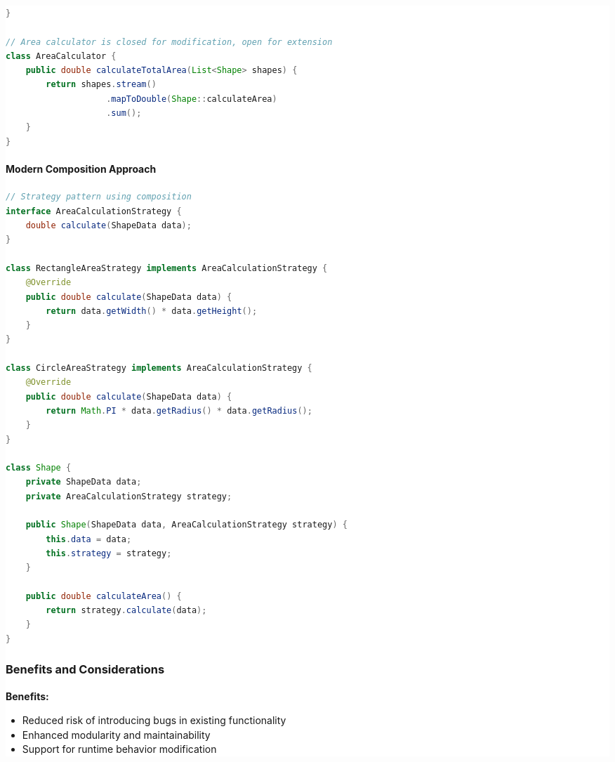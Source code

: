 ```java
}

// Area calculator is closed for modification, open for extension
class AreaCalculator {
    public double calculateTotalArea(List<Shape> shapes) {
        return shapes.stream()
                    .mapToDouble(Shape::calculateArea)
                    .sum();
    }
}
```

#### Modern Composition Approach

```java
// Strategy pattern using composition
interface AreaCalculationStrategy {
    double calculate(ShapeData data);
}

class RectangleAreaStrategy implements AreaCalculationStrategy {
    @Override
    public double calculate(ShapeData data) {
        return data.getWidth() * data.getHeight();
    }
}

class CircleAreaStrategy implements AreaCalculationStrategy {
    @Override
    public double calculate(ShapeData data) {
        return Math.PI * data.getRadius() * data.getRadius();
    }
}

class Shape {
    private ShapeData data;
    private AreaCalculationStrategy strategy;
    
    public Shape(ShapeData data, AreaCalculationStrategy strategy) {
        this.data = data;
        this.strategy = strategy;
    }
    
    public double calculateArea() {
        return strategy.calculate(data);
    }
}
```

### Benefits and Considerations

**Benefits:**
- Reduced risk of introducing bugs in existing functionality
- Enhanced modularity and maintainability
- Support for runtime behavior modification

